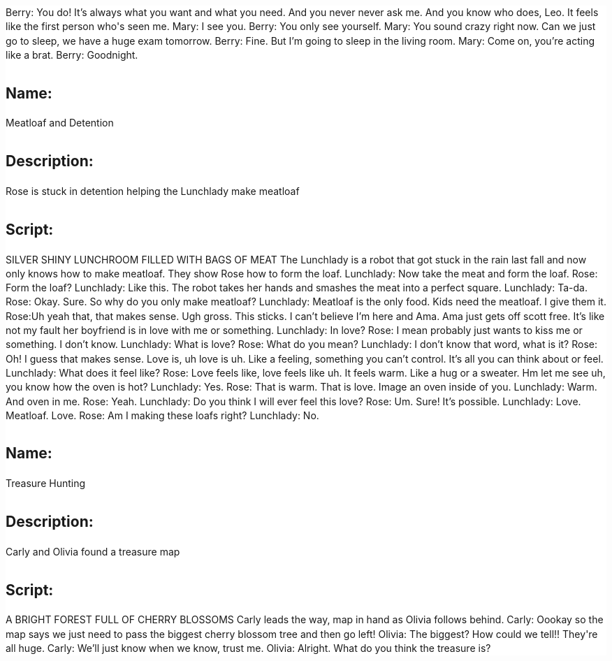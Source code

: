 Berry: You do! It’s always what you want and what you need. And you never never ask me. And you know who does, Leo. It feels like the first person who's seen me.
Mary: I see you. 
Berry: You only see yourself.
Mary: You sound crazy right now. Can we just go to sleep, we have a huge exam tomorrow.
Berry: Fine. But I’m going to sleep in the living room. 
Mary: Come on, you’re acting like a brat.
Berry: Goodnight.

## Name:
Meatloaf and Detention
## Description:
Rose is stuck in detention helping the Lunchlady make meatloaf
## Script: 
SILVER SHINY LUNCHROOM FILLED WITH BAGS OF MEAT
The Lunchlady is a robot that got stuck in the rain last fall and now only knows how to make meatloaf. They show Rose how to form the loaf.
Lunchlady: Now take the meat and form the loaf.
Rose: Form the loaf?
Lunchlady: Like this.
The robot takes her hands and smashes the meat into a perfect square.
Lunchlady: Ta-da.
Rose: Okay. Sure. So why do you only make meatloaf?
Lunchlady: Meatloaf is the only food. Kids need the meatloaf. I give them it.
Rose:Uh yeah that, that makes sense. Ugh gross. This sticks. I can’t believe I’m here and Ama. Ama just gets off scott free. It’s like not my fault her boyfriend is in love with me or something.
Lunchlady: In love?
Rose: I mean probably just wants to kiss me or something. I don’t know.
Lunchlady: What is love?
Rose: What do you mean?
Lunchlady: I don’t know that word, what is it?
Rose: Oh! I guess that makes sense. Love is, uh love is uh. Like a feeling, something you can’t control. It’s all you can think about or feel.
Lunchlady: What does it feel like?
Rose: Love feels like, love feels like uh. It feels warm. Like a hug or a sweater. Hm let me see uh, you know how the oven is hot?
Lunchlady: Yes.
Rose: That is warm. That is love. Image an oven inside of you.
Lunchlady: Warm. And oven in me.
Rose: Yeah.
Lunchlady: Do you think I will ever feel this love?
Rose: Um. Sure! It’s possible. 
Lunchlady: Love. Meatloaf. Love. 
Rose: Am I making these loafs right?
Lunchlady: No.

## Name:
Treasure Hunting
## Description:
Carly and Olivia found a treasure map
## Script: 
A BRIGHT FOREST FULL OF CHERRY BLOSSOMS
Carly leads the way, map in hand as Olivia follows behind. 
Carly: Oookay so the map says we just need to pass the biggest cherry blossom tree and then go left!
Olivia: The biggest? How could we tell!! They're all huge.
Carly: We’ll just know when we know, trust me.
Olivia: Alright. What do you think the treasure is?